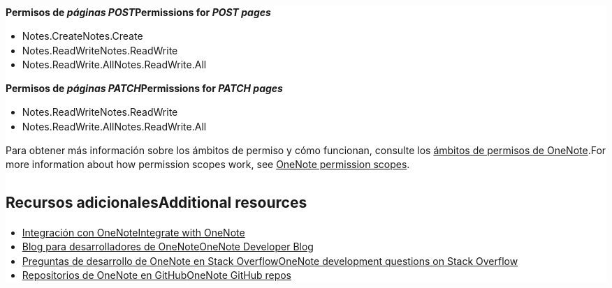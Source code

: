 <span data-ttu-id="e68e7-260">**Permisos de _páginas POST_**</span><span class="sxs-lookup"><span data-stu-id="e68e7-260">**Permissions for _POST pages_**</span></span>

- <span data-ttu-id="e68e7-261">Notes.Create</span><span class="sxs-lookup"><span data-stu-id="e68e7-261">Notes.Create</span></span>
- <span data-ttu-id="e68e7-262">Notes.ReadWrite</span><span class="sxs-lookup"><span data-stu-id="e68e7-262">Notes.ReadWrite</span></span>
- <span data-ttu-id="e68e7-263">Notes.ReadWrite.All</span><span class="sxs-lookup"><span data-stu-id="e68e7-263">Notes.ReadWrite.All</span></span> 

<span data-ttu-id="e68e7-264">**Permisos de _páginas PATCH_**</span><span class="sxs-lookup"><span data-stu-id="e68e7-264">**Permissions for _PATCH pages_**</span></span>

- <span data-ttu-id="e68e7-265">Notes.ReadWrite</span><span class="sxs-lookup"><span data-stu-id="e68e7-265">Notes.ReadWrite</span></span>
- <span data-ttu-id="e68e7-266">Notes.ReadWrite.All</span><span class="sxs-lookup"><span data-stu-id="e68e7-266">Notes.ReadWrite.All</span></span>

<span data-ttu-id="e68e7-267">Para obtener más información sobre los ámbitos de permiso y cómo funcionan, consulte los [ámbitos de permisos de OneNote](permissions_reference.md#notes-permissions).</span><span class="sxs-lookup"><span data-stu-id="e68e7-267">For more information about how permission scopes work, see [OneNote permission scopes](permissions_reference.md#notes-permissions).</span></span>


<a name="see-also"></a>
## <a name="additional-resources"></a><span data-ttu-id="e68e7-268">Recursos adicionales</span><span class="sxs-lookup"><span data-stu-id="e68e7-268">Additional resources</span></span>

- [<span data-ttu-id="e68e7-269">Integración con OneNote</span><span class="sxs-lookup"><span data-stu-id="e68e7-269">Integrate with OneNote</span></span>](integrate_with_onenote.md)
- [<span data-ttu-id="e68e7-270">Blog para desarrolladores de OneNote</span><span class="sxs-lookup"><span data-stu-id="e68e7-270">OneNote Developer Blog</span></span>](http://go.microsoft.com/fwlink/?LinkID=390183)
- [<span data-ttu-id="e68e7-271">Preguntas de desarrollo de OneNote en Stack Overflow</span><span class="sxs-lookup"><span data-stu-id="e68e7-271">OneNote development questions on Stack Overflow</span></span>](http://go.microsoft.com/fwlink/?LinkID=390182)
- [<span data-ttu-id="e68e7-272">Repositorios de OneNote en GitHub</span><span class="sxs-lookup"><span data-stu-id="e68e7-272">OneNote GitHub repos</span></span>](http://go.microsoft.com/fwlink/?LinkID=390178)  
